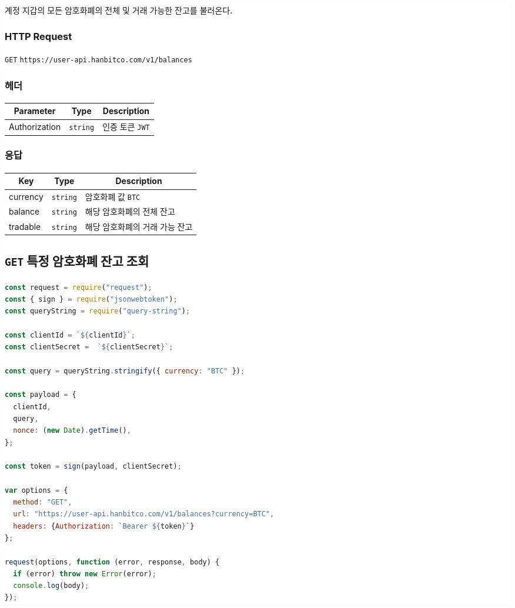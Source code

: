 계정 지갑의 모든 암호화폐의 전체 및 거래 가능한 잔고를 불러온다.

### HTTP Request

<code class='get'>GET</code> `https://user-api.hanbitco.com/v1/balances`

### 헤더

Parameter | Type | Description
--------- | ------- | -----------
Authorization | `string` | 인증 토큰 `JWT`

### 응답

Key | Type | Description
--------- | ------- | -----------
currency | `string` | 암호화폐 값 `BTC`
balance | `string` | 해당 암호화폐의 전체 잔고
tradable | `string` | 해당 암호화폐의 거래 가능 잔고

## <code class="get">GET</code> 특정 암호화폐 잔고 조회

```javascript
const request = require("request");
const { sign } = require("jsonwebtoken");
const queryString = require("query-string");

const clientId = `${clientId}`;
const clientSecret =  `${clientSecret}`;

const query = queryString.stringify({ currency: "BTC" });

const payload = {
  clientId,
  query,
  nonce: (new Date).getTime(),
};

const token = sign(payload, clientSecret);

var options = {
  method: "GET",
  url: "https://user-api.hanbitco.com/v1/balances?currency=BTC",
  headers: {Authorization: `Bearer ${token}`}
};

request(options, function (error, response, body) {
  if (error) throw new Error(error);
  console.log(body);
});
```
